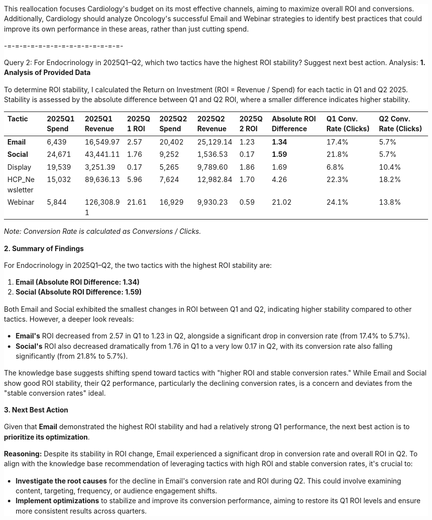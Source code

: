 This reallocation focuses Cardiology's budget on its most effective channels, aiming to maximize overall ROI and conversions. Additionally, Cardiology should analyze Oncology's successful Email and Webinar strategies to identify best practices that could improve its own performance in these areas, rather than just cutting spend.


-=-=-=-=-=-=-=-=-=-=-=-=-=-=-=-

Query 2: For Endocrinology in 2025Q1–Q2, which two tactics have the highest ROI stability? Suggest next best action.
Analysis: **1. Analysis of Provided Data**

To determine ROI stability, I calculated the Return on Investment (ROI = Revenue / Spend) for each tactic in Q1 and Q2 2025. Stability is assessed by the absolute difference between Q1 and Q2 ROI, where a smaller difference indicates higher stability.

| Tactic           | 2025Q1 Spend | 2025Q1 Revenue | 2025Q1 ROI | 2025Q2 Spend | 2025Q2 Revenue | 2025Q2 ROI | Absolute ROI Difference | Q1 Conv. Rate (Clicks) | Q2 Conv. Rate (Clicks) |
| :--------------- | :----------- | :------------- | :--------- | :----------- | :------------- | :--------- | :---------------------- | :--------------------- | :--------------------- |
| **Email**        | 6,439        | 16,549.97      | 2.57       | 20,402       | 25,129.14      | 1.23       | **1.34**                | 17.4%                  | 5.7%                   |
| **Social**       | 24,671       | 43,441.11      | 1.76       | 9,252        | 1,536.53       | 0.17       | **1.59**                | 21.8%                  | 5.7%                   |
| Display          | 19,539       | 3,251.39       | 0.17       | 5,265        | 9,789.60       | 1.86       | 1.69                    | 6.8%                   | 10.4%                  |
| HCP_Newsletter   | 15,032       | 89,636.13      | 5.96       | 7,624        | 12,982.84      | 1.70       | 4.26                    | 22.3%                  | 18.2%                  |
| Webinar          | 5,844        | 126,308.91     | 21.61      | 16,929       | 9,930.23       | 0.59       | 21.02                   | 24.1%                  | 13.8%                  |

*Note: Conversion Rate is calculated as Conversions / Clicks.*

**2. Summary of Findings**

For Endocrinology in 2025Q1–Q2, the two tactics with the highest ROI stability are:

1.  **Email (Absolute ROI Difference: 1.34)**
2.  **Social (Absolute ROI Difference: 1.59)**

Both Email and Social exhibited the smallest changes in ROI between Q1 and Q2, indicating higher stability compared to other tactics. However, a deeper look reveals:
*   **Email's** ROI decreased from 2.57 in Q1 to 1.23 in Q2, alongside a significant drop in conversion rate (from 17.4% to 5.7%).
*   **Social's** ROI also decreased dramatically from 1.76 in Q1 to a very low 0.17 in Q2, with its conversion rate also falling significantly (from 21.8% to 5.7%).

The knowledge base suggests shifting spend toward tactics with "higher ROI and stable conversion rates." While Email and Social show good ROI stability, their Q2 performance, particularly the declining conversion rates, is a concern and deviates from the "stable conversion rates" ideal.

**3. Next Best Action**

Given that **Email** demonstrated the highest ROI stability and had a relatively strong Q1 performance, the next best action is to **prioritize its optimization**.

**Reasoning:**
Despite its stability in ROI change, Email experienced a significant drop in conversion rate and overall ROI in Q2. To align with the knowledge base recommendation of leveraging tactics with high ROI and stable conversion rates, it's crucial to:
*   **Investigate the root causes** for the decline in Email's conversion rate and ROI during Q2. This could involve examining content, targeting, frequency, or audience engagement shifts.
*   **Implement optimizations** to stabilize and improve its conversion performance, aiming to restore its Q1 ROI levels and ensure more consistent results across quarters.
